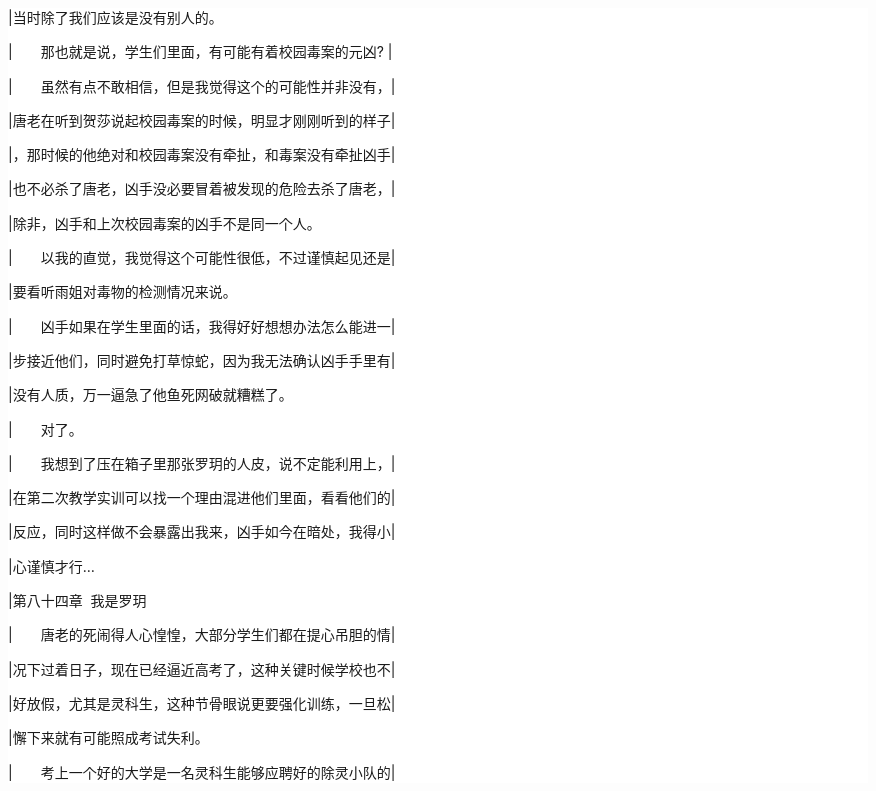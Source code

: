|当时除了我们应该是没有别人的。

|　　那也就是说，学生们里面，有可能有着校园毒案的元凶? |

|　　虽然有点不敢相信，但是我觉得这个的可能性并非没有，|

|唐老在听到贺莎说起校园毒案的时候，明显才刚刚听到的样子|

|，那时候的他绝对和校园毒案没有牵扯，和毒案没有牵扯凶手|

|也不必杀了唐老，凶手没必要冒着被发现的危险去杀了唐老，|

|除非，凶手和上次校园毒案的凶手不是同一个人。

|　　以我的直觉，我觉得这个可能性很低，不过谨慎起见还是|

|要看听雨姐对毒物的检测情况来说。

|　　凶手如果在学生里面的话，我得好好想想办法怎么能进一|

|步接近他们，同时避免打草惊蛇，因为我无法确认凶手手里有|

|没有人质，万一逼急了他鱼死网破就糟糕了。

|　　对了。

|　　我想到了压在箱子里那张罗玥的人皮，说不定能利用上，|

|在第二次教学实训可以找一个理由混进他们里面，看看他们的|

|反应，同时这样做不会暴露出我来，凶手如今在暗处，我得小|

|心谨慎才行…

|第八十四章  我是罗玥

|　　唐老的死闹得人心惶惶，大部分学生们都在提心吊胆的情|

|况下过着日子，现在已经逼近高考了，这种关键时候学校也不|

|好放假，尤其是灵科生，这种节骨眼说更要强化训练，一旦松|

|懈下来就有可能照成考试失利。

|　　考上一个好的大学是一名灵科生能够应聘好的除灵小队的|
